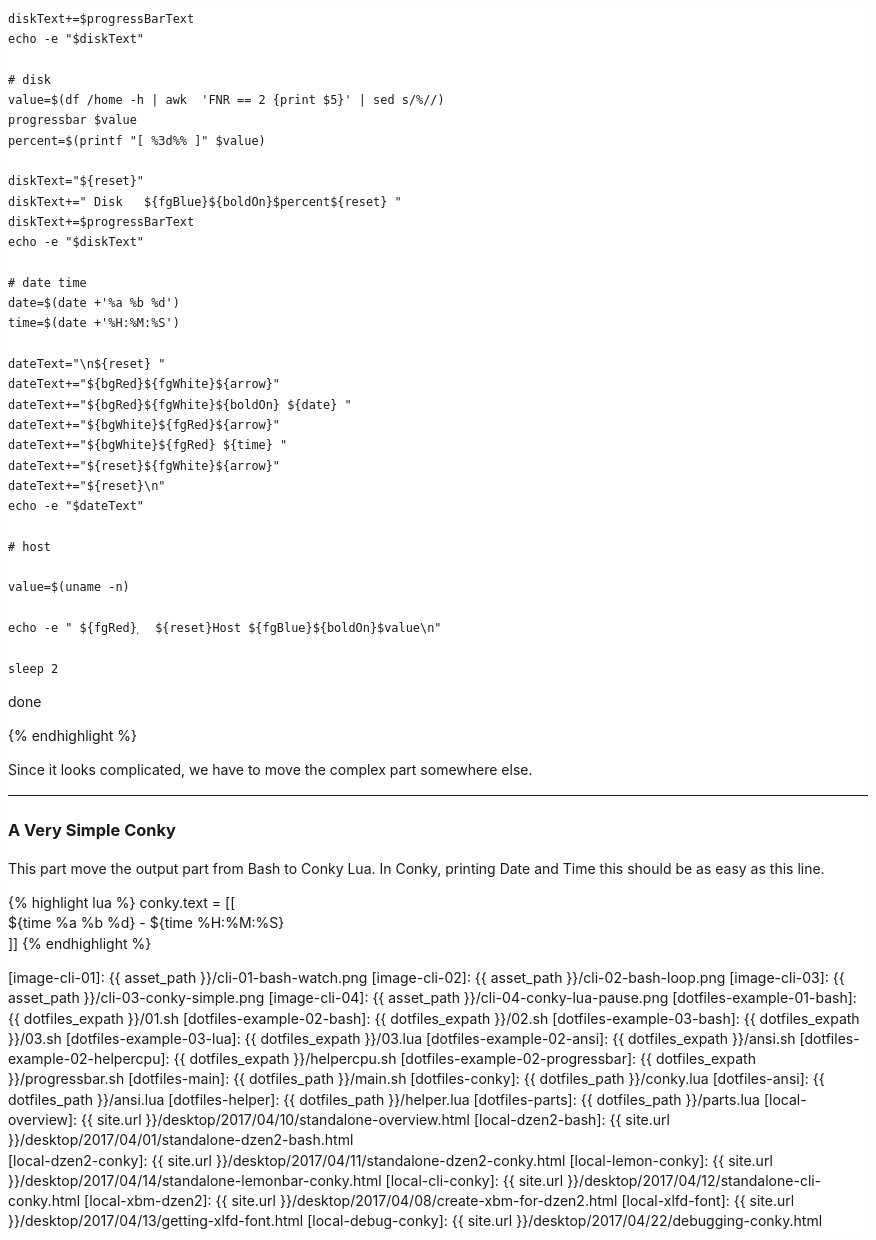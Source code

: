     diskText+=$progressBarText
    echo -e "$diskText"
    
    # disk
    value=$(df /home -h | awk  'FNR == 2 {print $5}' | sed s/%//)    
    progressbar $value
    percent=$(printf "[ %3d%% ]" $value)
        
    diskText="${reset}"
    diskText+=" Disk   ${fgBlue}${boldOn}$percent${reset} "
    diskText+=$progressBarText
    echo -e "$diskText"
    
    # date time
    date=$(date +'%a %b %d')
    time=$(date +'%H:%M:%S')
    
    dateText="\n${reset} "
    dateText+="${bgRed}${fgWhite}${arrow}"
    dateText+="${bgRed}${fgWhite}${boldOn} ${date} "
    dateText+="${bgWhite}${fgRed}${arrow}"
    dateText+="${bgWhite}${fgRed} ${time} "
    dateText+="${reset}${fgWhite}${arrow}"
    dateText+="${reset}\n"
    echo -e "$dateText"
    
    # host
    
    value=$(uname -n)
    
    echo -e " ${fgRed}  ${reset}Host ${fgBlue}${boldOn}$value\n"

    sleep 2
done

{% endhighlight %}

Since it looks complicated, we have to move the complex part
somewhere else.


-- -- --

### A Very Simple Conky

This part move the output part from Bash to Conky Lua.
In Conky, printing Date and Time this should be as easy as this line.

{% highlight lua %}
conky.text = [[\
${time %a %b %d} - ${time %H:%M:%S}\
]]
{% endhighlight %}


[//]: <> ( -- -- -- links below -- -- -- )
[image-cli-01]: {{ asset_path }}/cli-01-bash-watch.png
[image-cli-02]: {{ asset_path }}/cli-02-bash-loop.png
[image-cli-03]: {{ asset_path }}/cli-03-conky-simple.png
[image-cli-04]: {{ asset_path }}/cli-04-conky-lua-pause.png
[dotfiles-example-01-bash]: {{ dotfiles_expath }}/01.sh
[dotfiles-example-02-bash]: {{ dotfiles_expath }}/02.sh
[dotfiles-example-03-bash]: {{ dotfiles_expath }}/03.sh
[dotfiles-example-03-lua]:  {{ dotfiles_expath }}/03.lua
[dotfiles-example-02-ansi]:        {{ dotfiles_expath }}/ansi.sh
[dotfiles-example-02-helpercpu]:   {{ dotfiles_expath }}/helpercpu.sh
[dotfiles-example-02-progressbar]: {{ dotfiles_expath }}/progressbar.sh
[dotfiles-main]:   {{ dotfiles_path }}/main.sh
[dotfiles-conky]:  {{ dotfiles_path }}/conky.lua
[dotfiles-ansi]:   {{ dotfiles_path }}/ansi.lua
[dotfiles-helper]: {{ dotfiles_path }}/helper.lua
[dotfiles-parts]:  {{ dotfiles_path }}/parts.lua
[local-overview]:    {{ site.url }}/desktop/2017/04/10/standalone-overview.html
[local-dzen2-bash]:  {{ site.url }}/desktop/2017/04/01/standalone-dzen2-bash.html  
[local-dzen2-conky]: {{ site.url }}/desktop/2017/04/11/standalone-dzen2-conky.html
[local-lemon-conky]: {{ site.url }}/desktop/2017/04/14/standalone-lemonbar-conky.html
[local-cli-conky]:   {{ site.url }}/desktop/2017/04/12/standalone-cli-conky.html
[local-xbm-dzen2]:   {{ site.url }}/desktop/2017/04/08/create-xbm-for-dzen2.html
[local-xlfd-font]:   {{ site.url }}/desktop/2017/04/13/getting-xlfd-font.html
[local-debug-conky]: {{ site.url }}/desktop/2017/04/22/debugging-conky.html